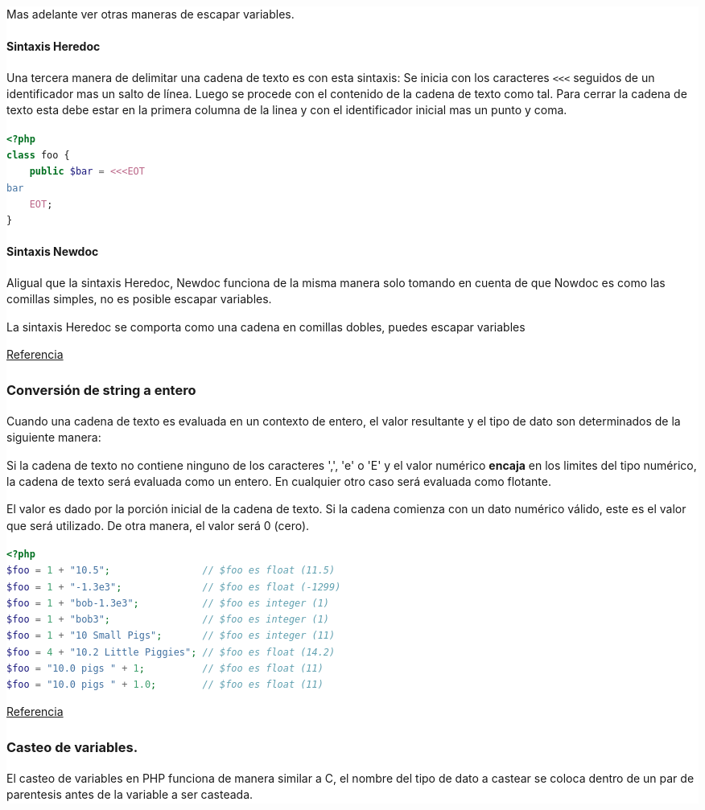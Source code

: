 Mas adelante ver otras maneras de escapar variables.


#### Sintaxis Heredoc

Una tercera manera de delimitar una cadena de texto es con esta sintaxis: Se inicia con los caracteres `<<<` seguidos de un identificador mas un salto de línea. Luego se procede con el contenido de la cadena de texto como tal. Para cerrar la cadena de texto esta debe estar en la primera columna de la linea y con el identificador inicial mas un punto y coma.

```php
<?php
class foo {
	public $bar = <<<EOT
bar
    EOT;
}
```

#### Sintaxis Newdoc

Aligual que la sintaxis Heredoc, Newdoc funciona de la misma manera solo tomando en cuenta de que Nowdoc es como las comillas simples, no es posible escapar variables.

La sintaxis Heredoc se comporta como una cadena en comillas dobles, puedes escapar variables

[Referencia](http://php.net/manual/en/language.types.string.php)

### Conversión de string a entero

Cuando una cadena de texto es evaluada en un contexto de entero, el valor resultante y el tipo de dato son determinados de la siguiente manera:

Si la cadena de texto no contiene ninguno de los caracteres ',', 'e' o 'E' y el valor numérico __encaja__ en los limites del tipo numérico, la cadena de texto será evaluada como un entero. En cualquier otro caso será evaluada como flotante.

El valor es dado por la porción inicial de la cadena de texto. Si la cadena comienza con un dato numérico válido, este es el valor que será utilizado. De otra manera, el valor será 0 (cero).

```php
<?php
$foo = 1 + "10.5";                // $foo es float (11.5)
$foo = 1 + "-1.3e3";              // $foo es float (-1299)
$foo = 1 + "bob-1.3e3";           // $foo es integer (1)
$foo = 1 + "bob3";                // $foo es integer (1)
$foo = 1 + "10 Small Pigs";       // $foo es integer (11)
$foo = 4 + "10.2 Little Piggies"; // $foo es float (14.2)
$foo = "10.0 pigs " + 1;          // $foo es float (11)
$foo = "10.0 pigs " + 1.0;        // $foo es float (11)
```

[Referencia](http://php.net/manual/en/language.types.string.php#language.types.string.conversion)

### Casteo de variables.

El casteo de variables en PHP funciona de manera similar a C, el nombre del tipo de dato a castear se coloca dentro de un par de parentesis antes de la variable a ser casteada.
